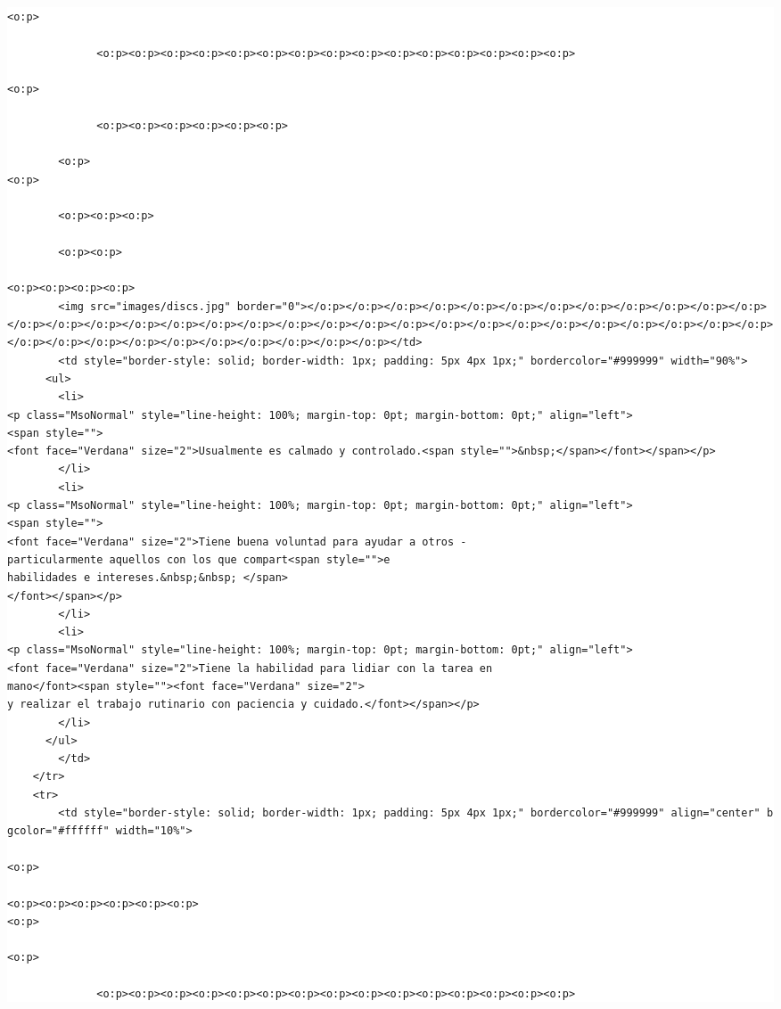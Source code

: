     <o:p>

                  <o:p><o:p><o:p><o:p><o:p><o:p><o:p><o:p><o:p><o:p><o:p><o:p><o:p><o:p><o:p>

    <o:p>

                  <o:p><o:p><o:p><o:p><o:p><o:p>

            <o:p>
    <o:p>

            <o:p><o:p><o:p>

            <o:p><o:p>

    <o:p><o:p><o:p><o:p>
            <img src="images/discs.jpg" border="0"></o:p></o:p></o:p></o:p></o:p></o:p></o:p></o:p></o:p></o:p></o:p></o:p></o:p></o:p></o:p></o:p></o:p></o:p></o:p></o:p></o:p></o:p></o:p></o:p></o:p></o:p></o:p></o:p></o:p></o:p></o:p></o:p></o:p></o:p></o:p></o:p></o:p></o:p></o:p></o:p></o:p></o:p></td>
            <td style="border-style: solid; border-width: 1px; padding: 5px 4px 1px;" bordercolor="#999999" width="90%">
          <ul>
            <li>
    <p class="MsoNormal" style="line-height: 100%; margin-top: 0pt; margin-bottom: 0pt;" align="left">
	<span style="">
    <font face="Verdana" size="2">Usualmente es calmado y controlado.<span style="">&nbsp;</span></font></span></p>
            </li>
            <li>
    <p class="MsoNormal" style="line-height: 100%; margin-top: 0pt; margin-bottom: 0pt;" align="left">
	<span style="">
    <font face="Verdana" size="2">Tiene buena voluntad para ayudar a otros - 
    particularmente aquellos con los que compart<span style="">e 
	habilidades e intereses.&nbsp;&nbsp; </span>
    </font></span></p>
            </li>
            <li>
    <p class="MsoNormal" style="line-height: 100%; margin-top: 0pt; margin-bottom: 0pt;" align="left">
	<font face="Verdana" size="2">Tiene la habilidad para lidiar con la tarea en 
	mano</font><span style=""><font face="Verdana" size="2"> 
	y realizar el trabajo rutinario con paciencia y cuidado.</font></span></p>
            </li>
          </ul>
            </td>
        </tr>
        <tr>
            <td style="border-style: solid; border-width: 1px; padding: 5px 4px 1px;" bordercolor="#999999" align="center" bgcolor="#ffffff" width="10%">
                        
    <o:p>

    <o:p><o:p><o:p><o:p><o:p><o:p>
    <o:p>

    <o:p>

                  <o:p><o:p><o:p><o:p><o:p><o:p><o:p><o:p><o:p><o:p><o:p><o:p><o:p><o:p><o:p>
